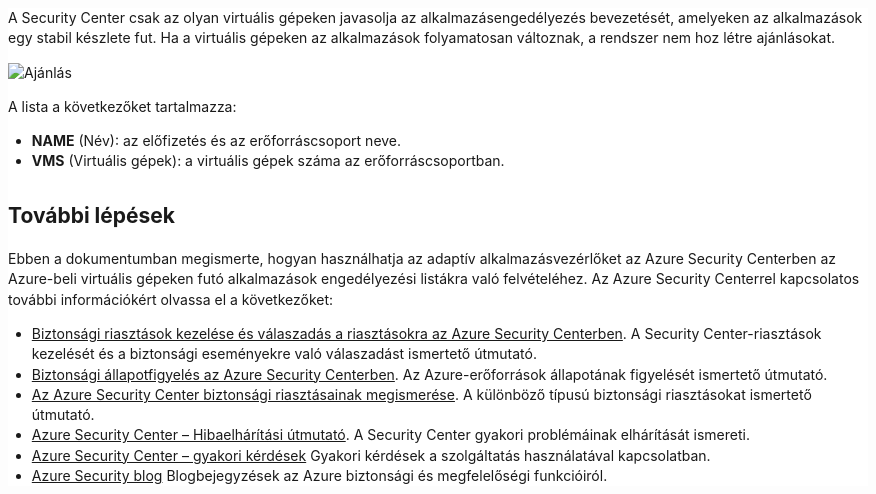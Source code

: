 A Security Center csak az olyan virtuális gépeken javasolja az alkalmazásengedélyezés bevezetését, amelyeken az alkalmazások egy stabil készlete fut. Ha a virtuális gépeken az alkalmazások folyamatosan változnak, a rendszer nem hoz létre ajánlásokat. 

![Ajánlás](./media/security-center-adaptive-application/security-center-adaptive-application-fig11.png)

A lista a következőket tartalmazza:
- **NAME** (Név): az előfizetés és az erőforráscsoport neve.
- **VMS** (Virtuális gépek): a virtuális gépek száma az erőforráscsoportban.

## <a name="next-steps"></a>További lépések
Ebben a dokumentumban megismerte, hogyan használhatja az adaptív alkalmazásvezérlőket az Azure Security Centerben az Azure-beli virtuális gépeken futó alkalmazások engedélyezési listákra való felvételéhez. Az Azure Security Centerrel kapcsolatos további információkért olvassa el a következőket:

* [Biztonsági riasztások kezelése és válaszadás a riasztásokra az Azure Security Centerben](https://docs.microsoft.com/azure/security-center/security-center-managing-and-responding-alerts). A Security Center-riasztások kezelését és a biztonsági eseményekre való válaszadást ismertető útmutató.
* [Biztonsági állapotfigyelés az Azure Security Centerben](security-center-monitoring.md). Az Azure-erőforrások állapotának figyelését ismertető útmutató.
* [Az Azure Security Center biztonsági riasztásainak megismerése](https://docs.microsoft.com/azure/security-center/security-center-alerts-type). A különböző típusú biztonsági riasztásokat ismertető útmutató.
* [Azure Security Center – Hibaelhárítási útmutató](https://docs.microsoft.com/azure/security-center/security-center-troubleshooting-guide). A Security Center gyakori problémáinak elhárítását ismereti. 
* [Azure Security Center – gyakori kérdések](security-center-faq.md) Gyakori kérdések a szolgáltatás használatával kapcsolatban.
* [Azure Security blog](http://blogs.msdn.com/b/azuresecurity/) Blogbejegyzések az Azure biztonsági és megfelelőségi funkcióiról.

